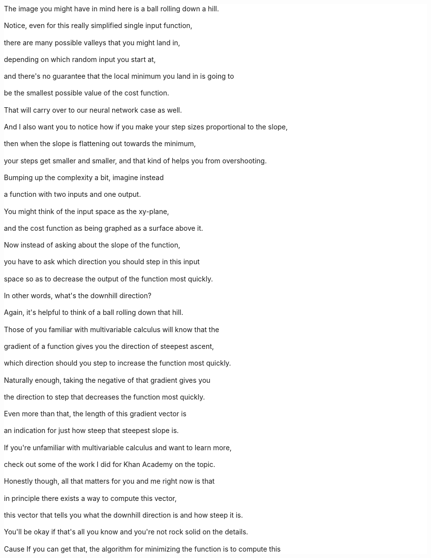 The image you might have in mind here is a ball rolling down a hill.

Notice, even for this really simplified single input function,

there are many possible valleys that you might land in,

depending on which random input you start at,

and there's no guarantee that the local minimum you land in is going to

be the smallest possible value of the cost function.

That will carry over to our neural network case as well.

And I also want you to notice how if you make your step sizes proportional to the slope,

then when the slope is flattening out towards the minimum,

your steps get smaller and smaller, and that kind of helps you from overshooting.

Bumping up the complexity a bit, imagine instead

a function with two inputs and one output.

You might think of the input space as the xy-plane,

and the cost function as being graphed as a surface above it.

Now instead of asking about the slope of the function,

you have to ask which direction you should step in this input

space so as to decrease the output of the function most quickly.

In other words, what's the downhill direction?

Again, it's helpful to think of a ball rolling down that hill.

Those of you familiar with multivariable calculus will know that the

gradient of a function gives you the direction of steepest ascent,

which direction should you step to increase the function most quickly.

Naturally enough, taking the negative of that gradient gives you

the direction to step that decreases the function most quickly.

Even more than that, the length of this gradient vector is

an indication for just how steep that steepest slope is.

If you're unfamiliar with multivariable calculus and want to learn more,

check out some of the work I did for Khan Academy on the topic.

Honestly though, all that matters for you and me right now is that

in principle there exists a way to compute this vector,

this vector that tells you what the downhill direction is and how steep it is.

You'll be okay if that's all you know and you're not rock solid on the details.

Cause If you can get that, the algorithm for minimizing the function is to compute this

